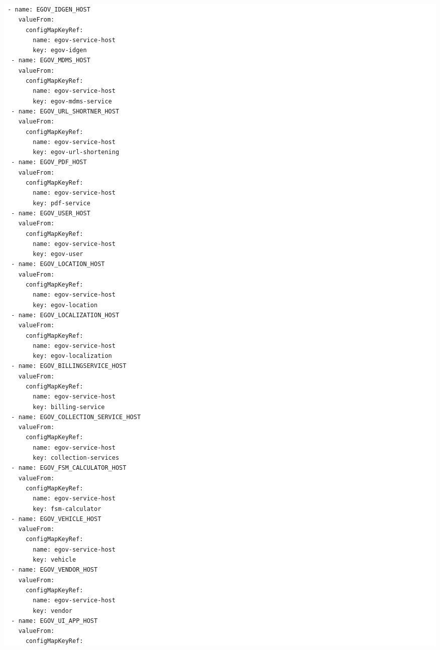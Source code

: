 ```
 - name: EGOV_IDGEN_HOST
    valueFrom:
      configMapKeyRef:
        name: egov-service-host
        key: egov-idgen
  - name: EGOV_MDMS_HOST
    valueFrom:
      configMapKeyRef:
        name: egov-service-host
        key: egov-mdms-service
  - name: EGOV_URL_SHORTNER_HOST
    valueFrom:
      configMapKeyRef:
        name: egov-service-host
        key: egov-url-shortening
  - name: EGOV_PDF_HOST
    valueFrom:
      configMapKeyRef:
        name: egov-service-host
        key: pdf-service
  - name: EGOV_USER_HOST
    valueFrom:
      configMapKeyRef:
        name: egov-service-host
        key: egov-user
  - name: EGOV_LOCATION_HOST
    valueFrom:
      configMapKeyRef:
        name: egov-service-host
        key: egov-location
  - name: EGOV_LOCALIZATION_HOST
    valueFrom:
      configMapKeyRef:
        name: egov-service-host
        key: egov-localization
  - name: EGOV_BILLINGSERVICE_HOST
    valueFrom:
      configMapKeyRef:
        name: egov-service-host
        key: billing-service
  - name: EGOV_COLLECTION_SERVICE_HOST
    valueFrom:
      configMapKeyRef:
        name: egov-service-host
        key: collection-services
  - name: EGOV_FSM_CALCULATOR_HOST
    valueFrom:
      configMapKeyRef:
        name: egov-service-host
        key: fsm-calculator
  - name: EGOV_VEHICLE_HOST
    valueFrom:
      configMapKeyRef:
        name: egov-service-host
        key: vehicle
  - name: EGOV_VENDOR_HOST
    valueFrom:
      configMapKeyRef:
        name: egov-service-host
        key: vendor
  - name: EGOV_UI_APP_HOST
    valueFrom:
      configMapKeyRef:
```